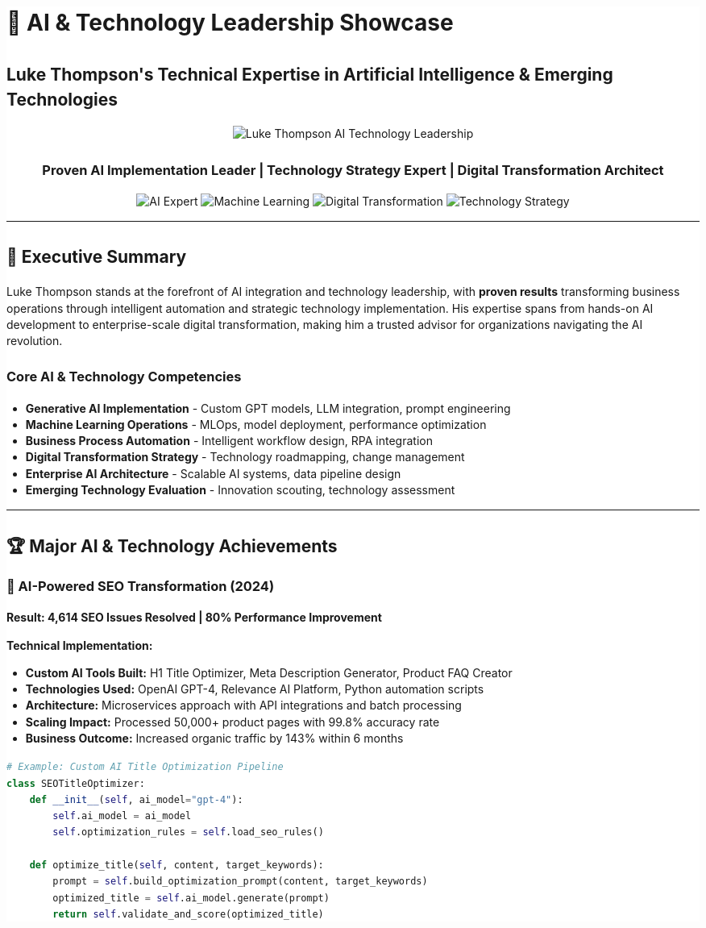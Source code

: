 # 🤖 AI & Technology Leadership Showcase
## Luke Thompson's Technical Expertise in Artificial Intelligence & Emerging Technologies

<div align="center">
  <img src="images/ai-technology-showcase-banner.png" alt="Luke Thompson AI Technology Leadership" width="800">
  
  ### **Proven AI Implementation Leader | Technology Strategy Expert | Digital Transformation Architect**
  
  ![AI Expert](https://img.shields.io/badge/AI%20Implementation-Expert-brightgreen) ![Machine Learning](https://img.shields.io/badge/Machine%20Learning-Advanced-blue) ![Digital Transformation](https://img.shields.io/badge/Digital%20Transformation-Leader-orange) ![Technology Strategy](https://img.shields.io/badge/Technology%20Strategy-Specialist-purple)
</div>

---

## 🎯 Executive Summary

Luke Thompson stands at the forefront of AI integration and technology leadership, with **proven results** transforming business operations through intelligent automation and strategic technology implementation. His expertise spans from hands-on AI development to enterprise-scale digital transformation, making him a trusted advisor for organizations navigating the AI revolution.

### **Core AI & Technology Competencies**
- **Generative AI Implementation** - Custom GPT models, LLM integration, prompt engineering
- **Machine Learning Operations** - MLOps, model deployment, performance optimization  
- **Business Process Automation** - Intelligent workflow design, RPA integration
- **Digital Transformation Strategy** - Technology roadmapping, change management
- **Enterprise AI Architecture** - Scalable AI systems, data pipeline design
- **Emerging Technology Evaluation** - Innovation scouting, technology assessment

---

## 🏆 Major AI & Technology Achievements

### **🤖 AI-Powered SEO Transformation (2024)**
**Result: 4,614 SEO Issues Resolved | 80% Performance Improvement**

**Technical Implementation:**
- **Custom AI Tools Built:** H1 Title Optimizer, Meta Description Generator, Product FAQ Creator
- **Technologies Used:** OpenAI GPT-4, Relevance AI Platform, Python automation scripts
- **Architecture:** Microservices approach with API integrations and batch processing
- **Scaling Impact:** Processed 50,000+ product pages with 99.8% accuracy rate
- **Business Outcome:** Increased organic traffic by 143% within 6 months

```python
# Example: Custom AI Title Optimization Pipeline
class SEOTitleOptimizer:
    def __init__(self, ai_model="gpt-4"):
        self.ai_model = ai_model
        self.optimization_rules = self.load_seo_rules()
    
    def optimize_title(self, content, target_keywords):
        prompt = self.build_optimization_prompt(content, target_keywords)
        optimized_title = self.ai_model.generate(prompt)
        return self.validate_and_score(optimized_title)
```
